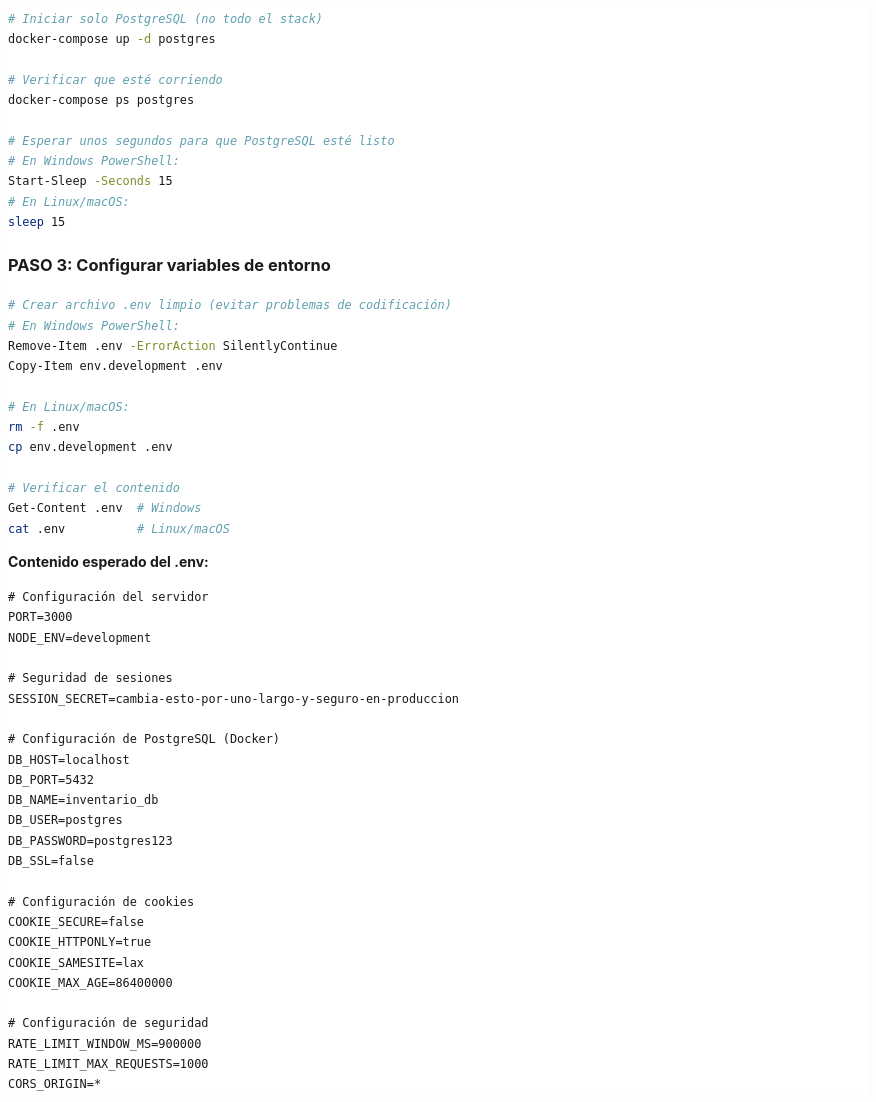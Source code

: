 ```bash
# Iniciar solo PostgreSQL (no todo el stack)
docker-compose up -d postgres

# Verificar que esté corriendo
docker-compose ps postgres

# Esperar unos segundos para que PostgreSQL esté listo
# En Windows PowerShell:
Start-Sleep -Seconds 15
# En Linux/macOS:
sleep 15
```

### **PASO 3: Configurar variables de entorno**

```bash
# Crear archivo .env limpio (evitar problemas de codificación)
# En Windows PowerShell:
Remove-Item .env -ErrorAction SilentlyContinue
Copy-Item env.development .env

# En Linux/macOS:
rm -f .env
cp env.development .env

# Verificar el contenido
Get-Content .env  # Windows
cat .env          # Linux/macOS
```

**Contenido esperado del .env:**
```env
# Configuración del servidor
PORT=3000
NODE_ENV=development

# Seguridad de sesiones
SESSION_SECRET=cambia-esto-por-uno-largo-y-seguro-en-produccion

# Configuración de PostgreSQL (Docker)
DB_HOST=localhost
DB_PORT=5432
DB_NAME=inventario_db
DB_USER=postgres
DB_PASSWORD=postgres123
DB_SSL=false

# Configuración de cookies
COOKIE_SECURE=false
COOKIE_HTTPONLY=true
COOKIE_SAMESITE=lax
COOKIE_MAX_AGE=86400000

# Configuración de seguridad
RATE_LIMIT_WINDOW_MS=900000
RATE_LIMIT_MAX_REQUESTS=1000
CORS_ORIGIN=*
```
